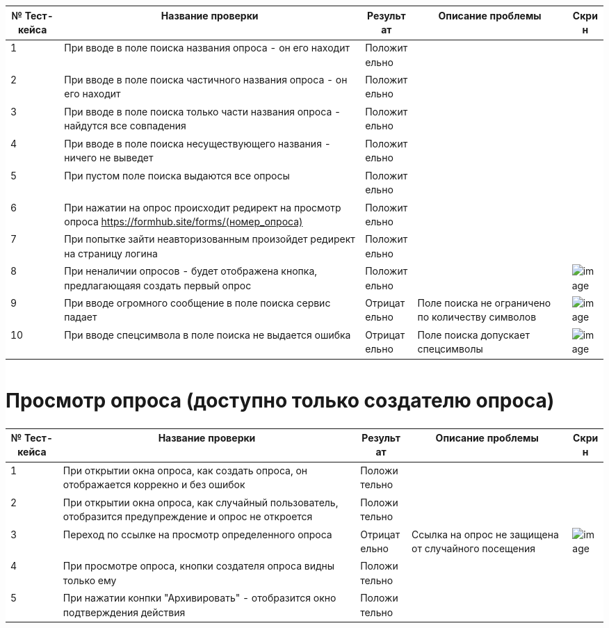 | № Тест-кейса | Название проверки                                                                                     | Результат    | Описание проблемы                                | Скрин                                                                                                              |
|--------------|-------------------------------------------------------------------------------------------------------|--------------|--------------------------------------------------|--------------------------------------------------------------------------------------------------------------------|
| 1            | При вводе в поле поиска названия опроса - он его находит                                              | Положительно |                                                  |                                                                                                                    |
| 2            | При вводе в поле поиска частичного названия опроса - он его находит                                   | Положительно |                                                  |                                                                                                                    |
| 3            | При вводе в поле поиска только части названия опроса - найдутся все совпадения                        | Положительно |                                                  |                                                                                                                    |
| 4            | При вводе в поле поиска несуществующего названия - ничего не выведет                                  | Положительно |                                                  |                                                                                                                    |
| 5            | При пустом поле поиска выдаются все опросы                                                            | Положительно |                                                  |                                                                                                                    |
| 6            | При нажатии на опрос происходит редирект на просмотр опроса https://formhub.site/forms/(номер_опроса) | Положительно |                                                  |                                                                                                                    |
| 7            | При попытке зайти неавторизованным произойдет редирект на страницу логина                             | Положительно |                                                  |                                                                                                                    |
| 8            | При неналичии опросов - будет отображена кнопка, предлагающаяя создать первый опрос                   | Положительно |                                                  | ![image](https://github.com/Antihoman/homework-1-spring-2024/assets/91897029/d6e889ae-b90e-4a85-9ea7-38e104ab4c24) |
| 9            | При вводе огромного сообщение в поле поиска сервис падает                                             | Отрицательно | Поле поиска не ограничено по количеству символов | ![image](https://github.com/Antihoman/homework-1-spring-2024/assets/91897029/779625be-56ea-4e6c-b952-915e45fdd9f6) |
| 10           | При вводе спецсимвола в поле поиска не выдается ошибка                                                | Отрицательно | Поле поиска допускает спецсимволы                | ![image](https://github.com/Antihoman/homework-1-spring-2024/assets/91897029/7add6b53-72bc-4d89-a89a-17541fd1d9b5) |


# Просмотр опроса (доступно только создателю опроса)

| № Тест-кейса | Название проверки                                                                                        | Результат    | Описание проблемы                                   | Скрин                                                                                                              |
|--------------|----------------------------------------------------------------------------------------------------------|--------------|-----------------------------------------------------|--------------------------------------------------------------------------------------------------------------------|
| 1            | При открытии окна опроса, как создать опроса, он отображается коррекно и без ошибок                      | Положительно |                                                     |                                                                                                                    | 
| 2            | При открытии окна опроса, как случайный пользователь, отобразится предупреждение и опрос не откроется    | Положительно |                                                     |                                                                                                                    | 
| 3            | Переход по ссылке на просмотр определенного опроса                                                       | Отрицательно | Ссылка на опрос не защищена от случайного посещения | ![image](https://github.com/Antihoman/homework-1-spring-2024/assets/91897029/7eb5c5fd-01c9-4c5b-8ac1-977709a4c0e3) |
| 4            | При просмотре опроса, кнопки создателя опроса видны только ему                                           | Положительно |                                                     |                                                                                                                    |
| 5            | При нажатии конпки "Архивировать" - отобразится окно подтверждения действия                              | Положительно |                                                     |                                                                                                                    |